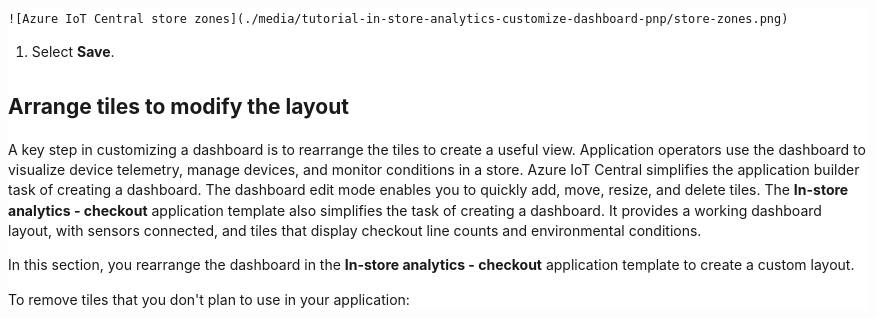     ![Azure IoT Central store zones](./media/tutorial-in-store-analytics-customize-dashboard-pnp/store-zones.png)

1. Select **Save**. 

## Arrange tiles to modify the layout
A key step in customizing a dashboard is to rearrange the tiles to create a useful view. Application operators use the dashboard to visualize device telemetry, manage devices, and monitor conditions in a store. Azure IoT Central simplifies the application builder task of creating a dashboard. The dashboard edit mode enables you to quickly add, move, resize, and delete tiles. The **In-store analytics - checkout** application template also simplifies the task of creating a dashboard. It provides a working dashboard layout, with sensors connected, and tiles that display checkout line counts and environmental conditions.

In this section, you rearrange the dashboard in the **In-store analytics - checkout** application template to create a custom layout.

To remove tiles that you don't plan to use in your application:
